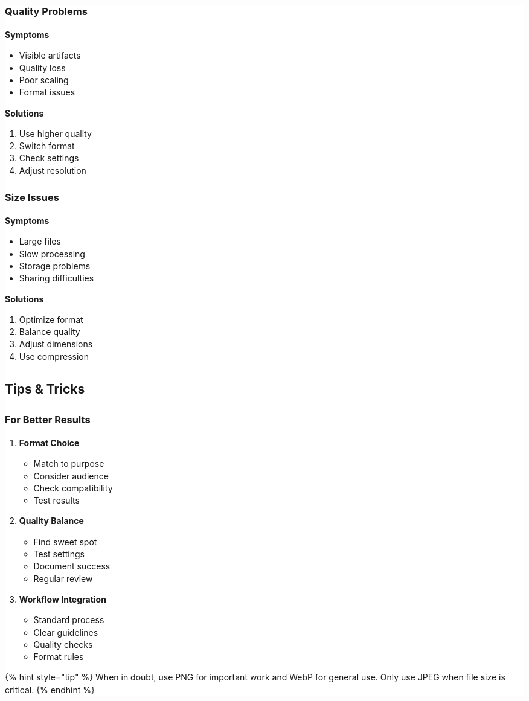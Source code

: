 ### Quality Problems

**Symptoms**
- Visible artifacts
- Quality loss
- Poor scaling
- Format issues

**Solutions**
1. Use higher quality
2. Switch format
3. Check settings
4. Adjust resolution

### Size Issues

**Symptoms**
- Large files
- Slow processing
- Storage problems
- Sharing difficulties

**Solutions**
1. Optimize format
2. Balance quality
3. Adjust dimensions
4. Use compression

## Tips & Tricks

### For Better Results

1. **Format Choice**
   - Match to purpose
   - Consider audience
   - Check compatibility
   - Test results

2. **Quality Balance**
   - Find sweet spot
   - Test settings
   - Document success
   - Regular review

3. **Workflow Integration**
   - Standard process
   - Clear guidelines
   - Quality checks
   - Format rules

{% hint style="tip" %}
When in doubt, use PNG for important work and WebP for general use. Only use JPEG when file size is critical.
{% endhint %}
